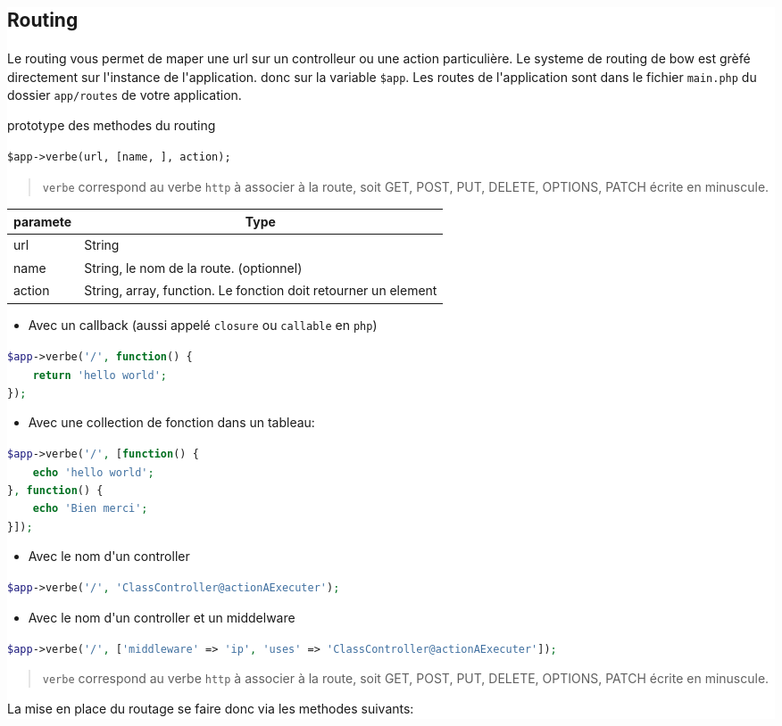 Routing
-------

Le routing vous permet de maper une url sur un controlleur ou une action particulière.
Le systeme de routing de bow est grèfé directement sur l'instance de l'application.
donc sur la variable `$app`.
Les routes de l'application sont dans le fichier `main.php` du dossier `app/routes`
de votre application.

prototype des methodes du routing

```
$app->verbe(url, [name, ], action);
```
> `verbe` correspond au verbe `http` à associer à la route, soit GET, POST, PUT, DELETE, OPTIONS, PATCH écrite en minuscule.

| paramete | Type |
|----------|------|
| url      | String |
| name      | String, le nom de la route. (optionnel) |
| action   | String, array, function. Le fonction doit retourner un element |

- Avec un callback (aussi appelé `closure` ou `callable` en `php`)

``` php
$app->verbe('/', function() {
	return 'hello world';
});
```

- Avec une collection de fonction dans un tableau:

``` php
$app->verbe('/', [function() {
	echo 'hello world';
}, function() {
	echo 'Bien merci';
}]);
```

- Avec le nom d'un controller

``` php
$app->verbe('/', 'ClassController@actionAExecuter');
```

- Avec le nom d'un controller et un middelware

``` php
$app->verbe('/', ['middleware' => 'ip', 'uses' => 'ClassController@actionAExecuter']);
```

> `verbe` correspond au verbe `http` à associer à la route, soit GET, POST, PUT, DELETE, OPTIONS, PATCH écrite en minuscule.

La mise en place du routage se faire donc via les methodes suivants:
